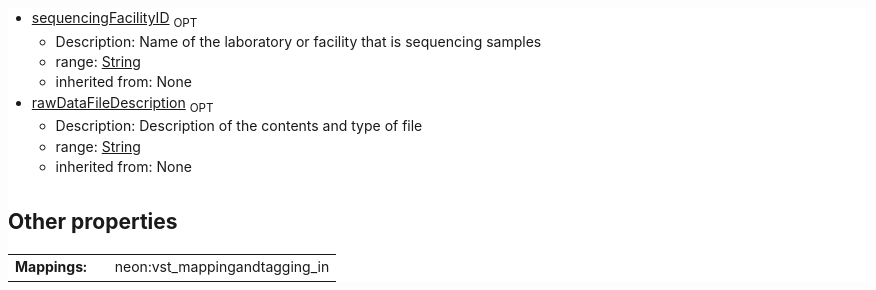  * [sequencingFacilityID](sequencingFacilityID.md)  <sub>OPT</sub>
    * Description: Name of the laboratory or facility that is sequencing samples
    * range: [String](types/String.md)
    * inherited from: None
 * [rawDataFileDescription](rawDataFileDescription.md)  <sub>OPT</sub>
    * Description: Description of the contents and type of file
    * range: [String](types/String.md)
    * inherited from: None

## Other properties

|  |  |  |
| --- | --- | --- |
| **Mappings:** | | neon:vst_mappingandtagging_in |

